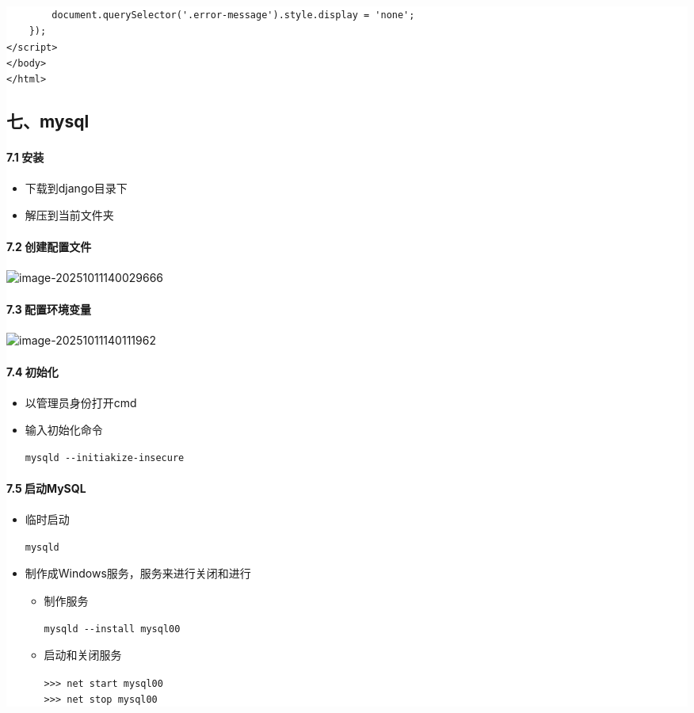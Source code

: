 ```
        document.querySelector('.error-message').style.display = 'none';
    });
</script>
</body>
</html>

```

## 七、mysql

#### 7.1 安装

* 下载到django目录下

* 解压到当前文件夹


#### 7.2 创建配置文件

![image-20251011140029666](C:\Users\Administrator\AppData\Roaming\Typora\typora-user-images\image-20251011140029666.png)

#### 7.3 配置环境变量

![image-20251011140111962](C:\Users\Administrator\AppData\Roaming\Typora\typora-user-images\image-20251011140111962.png)

#### 7.4 初始化

* 以管理员身份打开cmd

* 输入初始化命令

  ```
  mysqld --initiakize-insecure
  ```

#### 7.5 启动MySQL

* 临时启动

  ```
  mysqld
  ```

* 制作成Windows服务，服务来进行关闭和进行

  * 制作服务

    ```
    mysqld --install mysql00
    ```

  * 启动和关闭服务

    ```
    >>> net start mysql00
    >>> net stop mysql00
    ```
